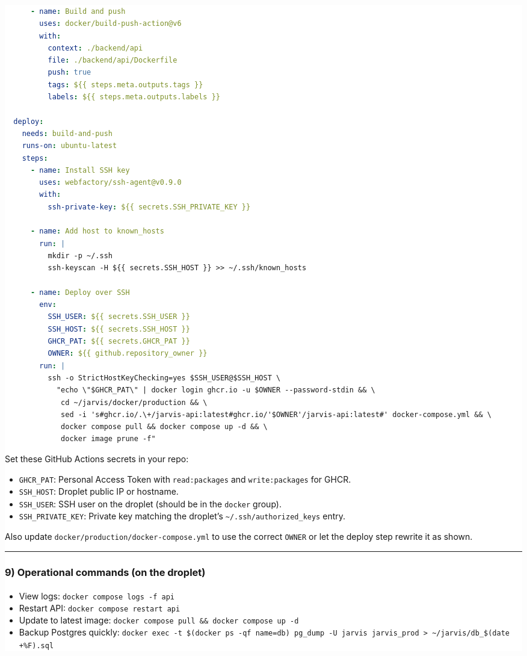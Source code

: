 ```yaml
      - name: Build and push
        uses: docker/build-push-action@v6
        with:
          context: ./backend/api
          file: ./backend/api/Dockerfile
          push: true
          tags: ${{ steps.meta.outputs.tags }}
          labels: ${{ steps.meta.outputs.labels }}

  deploy:
    needs: build-and-push
    runs-on: ubuntu-latest
    steps:
      - name: Install SSH key
        uses: webfactory/ssh-agent@v0.9.0
        with:
          ssh-private-key: ${{ secrets.SSH_PRIVATE_KEY }}

      - name: Add host to known_hosts
        run: |
          mkdir -p ~/.ssh
          ssh-keyscan -H ${{ secrets.SSH_HOST }} >> ~/.ssh/known_hosts

      - name: Deploy over SSH
        env:
          SSH_USER: ${{ secrets.SSH_USER }}
          SSH_HOST: ${{ secrets.SSH_HOST }}
          GHCR_PAT: ${{ secrets.GHCR_PAT }}
          OWNER: ${{ github.repository_owner }}
        run: |
          ssh -o StrictHostKeyChecking=yes $SSH_USER@$SSH_HOST \
            "echo \"$GHCR_PAT\" | docker login ghcr.io -u $OWNER --password-stdin && \
             cd ~/jarvis/docker/production && \
             sed -i 's#ghcr.io/.\+/jarvis-api:latest#ghcr.io/'$OWNER'/jarvis-api:latest#' docker-compose.yml && \
             docker compose pull && docker compose up -d && \
             docker image prune -f"
```

Set these GitHub Actions secrets in your repo:
- `GHCR_PAT`: Personal Access Token with `read:packages` and `write:packages` for GHCR.
- `SSH_HOST`: Droplet public IP or hostname.
- `SSH_USER`: SSH user on the droplet (should be in the `docker` group).
- `SSH_PRIVATE_KEY`: Private key matching the droplet’s `~/.ssh/authorized_keys` entry.

Also update `docker/production/docker-compose.yml` to use the correct `OWNER` or let the deploy step rewrite it as shown.

---

### 9) Operational commands (on the droplet)
- View logs: `docker compose logs -f api`
- Restart API: `docker compose restart api`
- Update to latest image: `docker compose pull && docker compose up -d`
- Backup Postgres quickly: `docker exec -t $(docker ps -qf name=db) pg_dump -U jarvis jarvis_prod > ~/jarvis/db_$(date +%F).sql`
